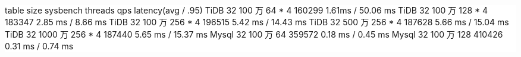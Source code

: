 <th align="center">table size</th>
<th align="center">sysbench threads</th>
<th align="center">qps</th>
<th align="center">latency(avg / .95)</th>
</tr>
</thead>
<tbody>
<tr>
<td align="center">TiDB</td>
<td align="center">32</td>
<td align="center">100 万</td>
<td align="center">64 * 4</td>
<td align="center">160299</td>
<td align="center">1.61ms / 50.06 ms</td>
</tr>
<tr>
<td align="center">TiDB</td>
<td align="center">32</td>
<td align="center">100 万</td>
<td align="center">128 * 4</td>
<td align="center">183347</td>
<td align="center">2.85 ms / 8.66 ms</td>
</tr>
<tr>
<td align="center">TiDB</td>
<td align="center">32</td>
<td align="center">100 万</td>
<td align="center">256 * 4</td>
<td align="center">196515</td>
<td align="center">5.42 ms / 14.43 ms</td>
</tr>
<tr>
<td align="center">TiDB</td>
<td align="center">32</td>
<td align="center">500 万</td>
<td align="center">256 * 4</td>
<td align="center">187628</td>
<td align="center">5.66 ms / 15.04 ms</td>
</tr>
<tr>
<td align="center">TiDB</td>
<td align="center">32</td>
<td align="center">1000 万</td>
<td align="center">256 * 4</td>
<td align="center">187440</td>
<td align="center">5.65 ms / 15.37 ms</td>
</tr>
<tr>
<td align="center">Mysql</td>
<td align="center">32</td>
<td align="center">100 万</td>
<td align="center">64</td>
<td align="center">359572</td>
<td align="center">0.18 ms /  0.45 ms</td>
</tr>
<tr>
<td align="center">Mysql</td>
<td align="center">32</td>
<td align="center">100 万</td>
<td align="center">128</td>
<td align="center">410426</td>
<td align="center">0.31 ms / 0.74 ms</td>
</tr>
<tr>